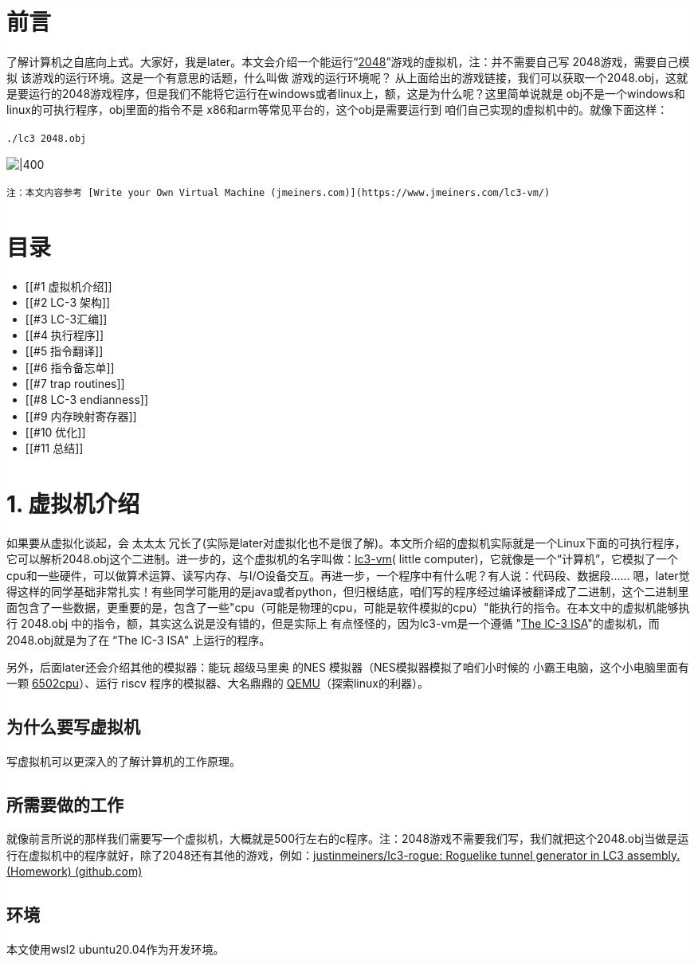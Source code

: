 # 前言
了解计算机之自底向上式。大家好，我是later。本文会介绍一个能运行“[2048](https://github.com/rpendleton/lc3-2048)”游戏的虚拟机，注：并不需要自己写 2048游戏，需要自己模拟 该游戏的运行环境。这是一个有意思的话题，什么叫做 游戏的运行环境呢？ 从上面给出的游戏链接，我们可以获取一个2048.obj，这就是要运行的2048游戏程序，但是我们不能将它运行在windows或者linux上，额，这是为什么呢？这里简单说就是 obj不是一个windows和linux的可执行程序，obj里面的指令不是 x86和arm等常见平台的，这个obj是需要运行到 咱们自己实现的虚拟机中的。就像下面这样：
```shell
./lc3 2048.obj
```
![|400](https://raw.githubusercontent.com/later-3/blog-img/main/20220611125017.png)

```ad-note
注：本文内容参考 [Write your Own Virtual Machine (jmeiners.com)](https://www.jmeiners.com/lc3-vm/)
```

# 目录
- [[#1 虚拟机介绍]]
- [[#2 LC-3 架构]] 
- [[#3 LC-3汇编]]
- [[#4 执行程序]]
- [[#5 指令翻译]]
- [[#6 指令备忘单]]
- [[#7 trap routines]]
- [[#8 LC-3 endianness]]
- [[#9 内存映射寄存器]]
- [[#10 优化]]
- [[#11 总结]]

# 1. 虚拟机介绍
如果要从虚拟化谈起，会 太太太 冗长了(实际是later对虚拟化也不是很了解)。本文所介绍的虚拟机实际就是一个Linux下面的可执行程序，它可以解析2048.obj这个二进制。进一步的，这个虚拟机的名字叫做：[lc3-vm](https://en.wikipedia.org/wiki/Little_Computer_3)( little computer)，它就像是一个“计算机”，它模拟了一个cpu和一些硬件，可以做算术运算、读写内存、与I/O设备交互。再进一步，一个程序中有什么呢？有人说：代码段、数据段...... 嗯，later觉得这样的同学基础非常扎实！有些同学可能用的是java或者python，但归根结底，咱们写的程序经过编译被翻译成了二进制，这个二进制里面包含了一些数据，更重要的是，包含了一些"cpu（可能是物理的cpu，可能是软件模拟的cpu）"能执行的指令。在本文中的虚拟机能够执行 2048.obj 中的指令，额，其实这么说是没有错的，但是实际上 有点怪怪的，因为lc3-vm是一个遵循 "[The lC-3 ISA](http://users:csc:calpoly:edu/~cesiu/csc225/slides/lc3isa.pdf)"的虚拟机，而2048.obj就是为了在 “The IC-3 ISA" 上运行的程序。

另外，后面later还会介绍其他的模拟器：能玩 超级马里奥 的NES 模拟器（NES模拟器模拟了咱们小时候的 小霸王电脑，这个小电脑里面有一颗 [6502cpu](http://www.6502.org/tutorials/)）、运行 riscv 程序的模拟器、大名鼎鼎的 [QEMU](https://www.qemu.org/)（探索linux的利器）。 

## 为什么要写虚拟机
写虚拟机可以更深入的了解计算机的工作原理。

## 所需要做的工作
就像前言所说的那样我们需要写一个虚拟机，大概就是500行左右的c程序。注：2048游戏不需要我们写，我们就把这个2048.obj当做是运行在虚拟机中的程序就好，除了2048还有其他的游戏，例如：[justinmeiners/lc3-rogue: Roguelike tunnel generator in LC3 assembly. (Homework) (github.com)](https://github.com/justinmeiners/lc3-rogue)

## 环境
本文使用wsl2 ubuntu20.04作为开发环境。 
